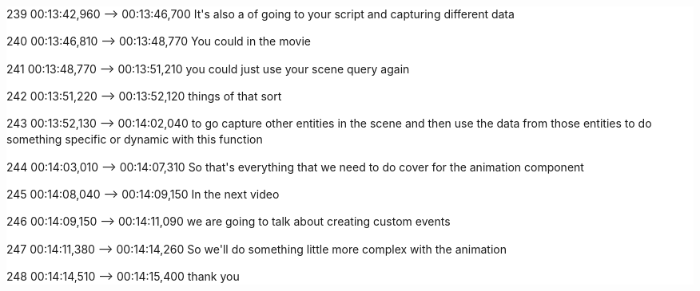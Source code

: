 239
00:13:42,960 --> 00:13:46,700
It's also a of going to your script and capturing different data

240
00:13:46,810 --> 00:13:48,770
You could in the movie

241
00:13:48,770 --> 00:13:51,210
you could just use your scene query again

242
00:13:51,220 --> 00:13:52,120
things of that sort

243
00:13:52,130 --> 00:14:02,040
to go capture other entities in the scene and then use the data from those entities to do something specific or dynamic with this function

244
00:14:03,010 --> 00:14:07,310
So that's everything that we need to do cover for the animation component

245
00:14:08,040 --> 00:14:09,150
In the next video

246
00:14:09,150 --> 00:14:11,090
we are going to talk about creating custom events

247
00:14:11,380 --> 00:14:14,260
So we'll do something little more complex with the animation

248
00:14:14,510 --> 00:14:15,400
thank you
